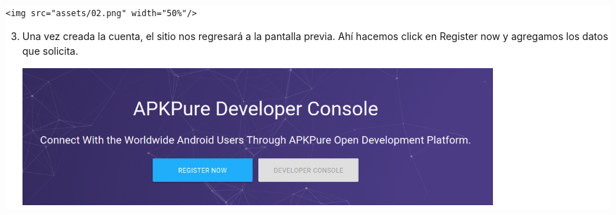     <img src="assets/02.png" width="50%"/>

3. Una vez creada la cuenta, el sitio nos regresará a la pantalla previa. Ahí hacemos click en Register now y agregamos los datos que solicita.

    <img src="assets/03.png" width="80%"/>
